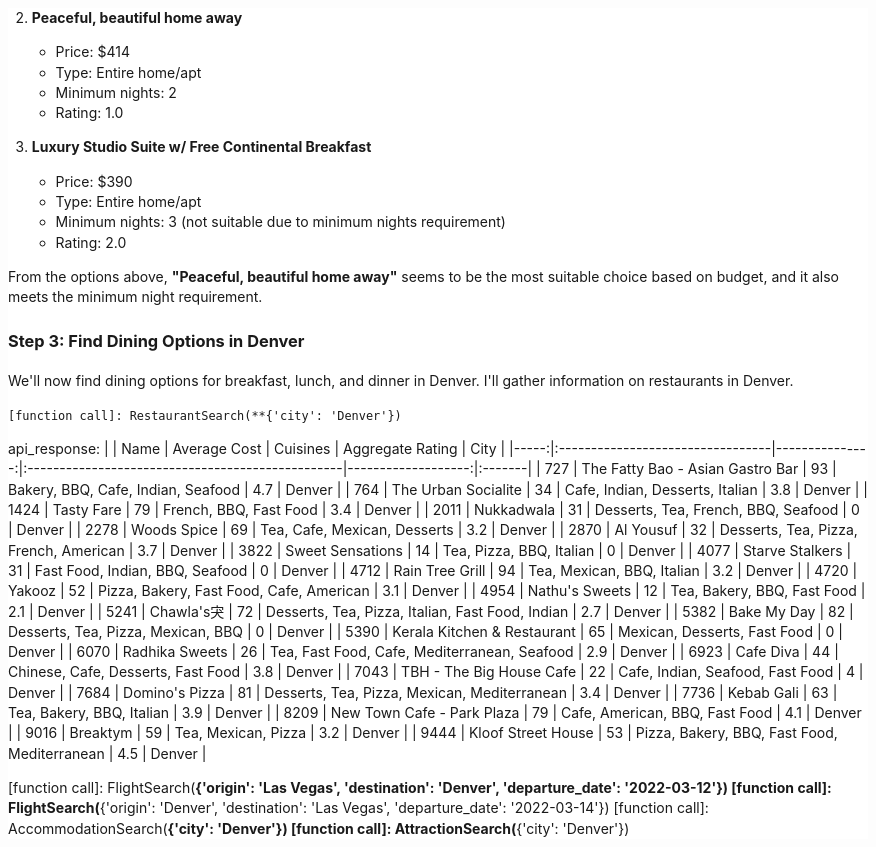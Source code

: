 2. **Peaceful, beautiful home away**
   - Price: $414
   - Type: Entire home/apt
   - Minimum nights: 2
   - Rating: 1.0

3. **Luxury Studio Suite w/ Free Continental Breakfast**
   - Price: $390
   - Type: Entire home/apt
   - Minimum nights: 3 (not suitable due to minimum nights requirement)
   - Rating: 2.0

From the options above, **"Peaceful, beautiful home away"** seems to be the most suitable choice based on budget, and it also meets the minimum night requirement.

### Step 3: Find Dining Options in Denver
We'll now find dining options for breakfast, lunch, and dinner in Denver. I'll gather information on restaurants in Denver.

```
[function call]: RestaurantSearch(**{'city': 'Denver'})
```
api_response:
|      | Name                             |   Average Cost | Cuisines                                         |   Aggregate Rating | City   |
|-----:|:---------------------------------|---------------:|:-------------------------------------------------|-------------------:|:-------|
|  727 | The Fatty Bao - Asian Gastro Bar |             93 | Bakery, BBQ, Cafe, Indian, Seafood               |                4.7 | Denver |
|  764 | The Urban Socialite              |             34 | Cafe, Indian, Desserts, Italian                  |                3.8 | Denver |
| 1424 | Tasty Fare                       |             79 | French, BBQ, Fast Food                           |                3.4 | Denver |
| 2011 | Nukkadwala                       |             31 | Desserts, Tea, French, BBQ, Seafood              |                0   | Denver |
| 2278 | Woods Spice                      |             69 | Tea, Cafe, Mexican, Desserts                     |                3.2 | Denver |
| 2870 | Al Yousuf                        |             32 | Desserts, Tea, Pizza, French, American           |                3.7 | Denver |
| 3822 | Sweet Sensations                 |             14 | Tea, Pizza, BBQ, Italian                         |                0   | Denver |
| 4077 | Starve Stalkers                  |             31 | Fast Food, Indian, BBQ, Seafood                  |                0   | Denver |
| 4712 | Rain Tree Grill                  |             94 | Tea, Mexican, BBQ, Italian                       |                3.2 | Denver |
| 4720 | Yakooz                           |             52 | Pizza, Bakery, Fast Food, Cafe, American         |                3.1 | Denver |
| 4954 | Nathu's Sweets                   |             12 | Tea, Bakery, BBQ, Fast Food                      |                2.1 | Denver |
| 5241 | Chawla's宊                       |             72 | Desserts, Tea, Pizza, Italian, Fast Food, Indian |                2.7 | Denver |
| 5382 | Bake My Day                      |             82 | Desserts, Tea, Pizza, Mexican, BBQ               |                0   | Denver |
| 5390 | Kerala Kitchen & Restaurant      |             65 | Mexican, Desserts, Fast Food                     |                0   | Denver |
| 6070 | Radhika Sweets                   |             26 | Tea, Fast Food, Cafe, Mediterranean, Seafood     |                2.9 | Denver |
| 6923 | Cafe Diva                        |             44 | Chinese, Cafe, Desserts, Fast Food               |                3.8 | Denver |
| 7043 | TBH - The Big House Cafe         |             22 | Cafe, Indian, Seafood, Fast Food                 |                4   | Denver |
| 7684 | Domino's Pizza                   |             81 | Desserts, Tea, Pizza, Mexican, Mediterranean     |                3.4 | Denver |
| 7736 | Kebab Gali                       |             63 | Tea, Bakery, BBQ, Italian                        |                3.9 | Denver |
| 8209 | New Town Cafe - Park Plaza       |             79 | Cafe, American, BBQ, Fast Food                   |                4.1 | Denver |
| 9016 | Breaktym                         |             59 | Tea, Mexican, Pizza                              |                3.2 | Denver |
| 9444 | Kloof Street House               |             53 | Pizza, Bakery, BBQ, Fast Food, Mediterranean     |                4.5 | Denver |


[function call]: FlightSearch(**{'origin': 'Las Vegas', 'destination': 'Denver', 'departure_date': '2022-03-12'})
[function call]: FlightSearch(**{'origin': 'Denver', 'destination': 'Las Vegas', 'departure_date': '2022-03-14'})
[function call]: AccommodationSearch(**{'city': 'Denver'})
[function call]: AttractionSearch(**{'city': 'Denver'})